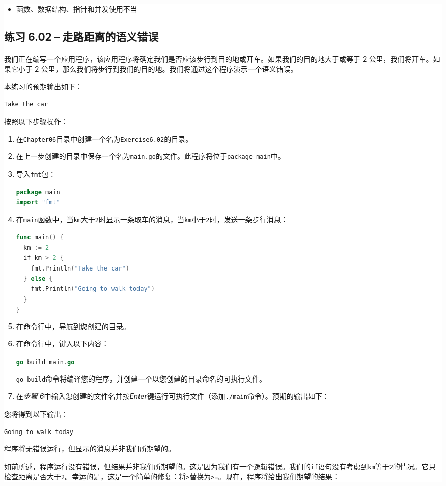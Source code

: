 +   函数、数据结构、指针和并发使用不当

## 练习 6.02 – 走路距离的语义错误

我们正在编写一个应用程序，该应用程序将确定我们是否应该步行到目的地或开车。如果我们的目的地大于或等于 2 公里，我们将开车。如果它小于 2 公里，那么我们将步行到我们的目的地。我们将通过这个程序演示一个语义错误。

本练习的预期输出如下：

```go
Take the car
```

按照以下步骤操作：

1.  在`Chapter06`目录中创建一个名为`Exercise6.02`的目录。

1.  在上一步创建的目录中保存一个名为`main.go`的文件。此程序将位于`package main`中。

1.  导入`fmt`包：

    ```go
    package main
    import "fmt"
    ```

1.  在`main`函数中，当`km`大于`2`时显示一条取车的消息，当`km`小于`2`时，发送一条步行消息：

    ```go
    func main() {
      km := 2
      if km > 2 {
        fmt.Println("Take the car")
      } else {
        fmt.Println("Going to walk today")
      }
    }
    ```

1.  在命令行中，导航到您创建的目录。

1.  在命令行中，键入以下内容：

    ```go
    go build main.go
    ```

    `go build`命令将编译您的程序，并创建一个以您创建的目录命名的可执行文件。

1.  在*步骤 6*中输入您创建的文件名并按*Enter*键运行可执行文件（添加`./main`命令）。预期的输出如下：

您将得到以下输出：

```go
Going to walk today
```

程序将无错误运行，但显示的消息并非我们所期望的。

如前所述，程序运行没有错误，但结果并非我们所期望的。这是因为我们有一个逻辑错误。我们的`if`语句没有考虑到`km`等于`2`的情况。它只检查距离是否大于`2`。幸运的是，这是一个简单的修复：将`>`替换为`>=`。现在，程序将给出我们期望的结果：
